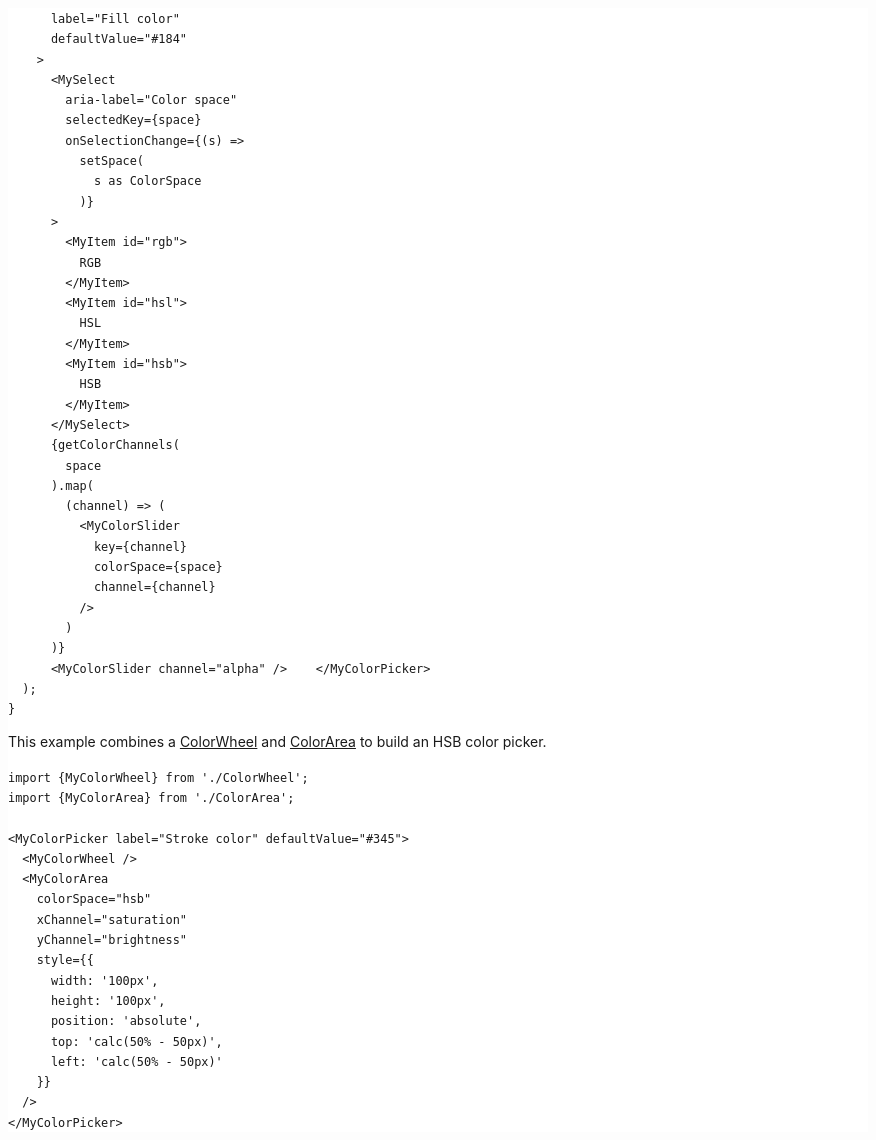 ```
      label="Fill color"
      defaultValue="#184"
    >
      <MySelect
        aria-label="Color space"
        selectedKey={space}
        onSelectionChange={(s) =>
          setSpace(
            s as ColorSpace
          )}
      >
        <MyItem id="rgb">
          RGB
        </MyItem>
        <MyItem id="hsl">
          HSL
        </MyItem>
        <MyItem id="hsb">
          HSB
        </MyItem>
      </MySelect>
      {getColorChannels(
        space
      ).map(
        (channel) => (
          <MyColorSlider
            key={channel}
            colorSpace={space}
            channel={channel}
          />
        )
      )}
      <MyColorSlider channel="alpha" />    </MyColorPicker>
  );
}
```

This example combines a [ColorWheel](https://react-spectrum.adobe.com/react-aria/ColorWheel.html) and [ColorArea](https://react-spectrum.adobe.com/react-aria/ColorArea.html) to build an HSB color picker.

```
import {MyColorWheel} from './ColorWheel';
import {MyColorArea} from './ColorArea';

<MyColorPicker label="Stroke color" defaultValue="#345">
  <MyColorWheel />
  <MyColorArea
    colorSpace="hsb"
    xChannel="saturation"
    yChannel="brightness"
    style={{
      width: '100px',
      height: '100px',
      position: 'absolute',
      top: 'calc(50% - 50px)',
      left: 'calc(50% - 50px)'
    }}
  />
</MyColorPicker>
```
